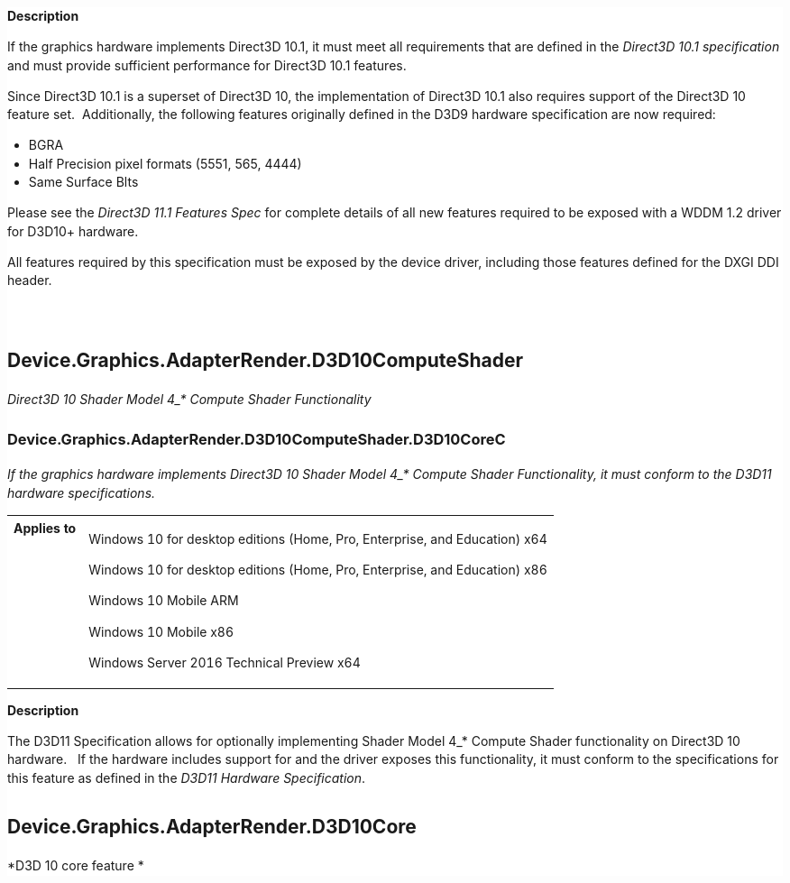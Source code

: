 **Description**

If the graphics hardware implements Direct3D 10.1, it must meet all requirements that are defined in the *Direct3D 10.1 specification* and must provide sufficient performance for Direct3D 10.1 features. 

Since Direct3D 10.1 is a superset of Direct3D 10, the implementation of Direct3D 10.1 also requires support of the Direct3D 10 feature set.  Additionally, the following features originally defined in the D3D9 hardware specification are now required:

-   BGRA
-   Half Precision pixel formats (5551, 565, 4444)
-   Same Surface Blts

Please see the *Direct3D 11.1 Features Spec* for complete details of all new features required to be exposed with a WDDM 1.2 driver for D3D10+ hardware.

All features required by this specification must be exposed by the device driver, including those features defined for the DXGI DDI header. 

 

<a name="device.graphics.adapterrender.d3d10computeshader"></a>
## Device.Graphics.AdapterRender.D3D10ComputeShader

*Direct3D 10 Shader Model 4\_\* Compute Shader Functionality*

### Device.Graphics.AdapterRender.D3D10ComputeShader.D3D10CoreC

*If the graphics hardware implements Direct3D 10 Shader Model 4\_\* Compute Shader Functionality, it must conform to the D3D11 hardware specifications.*

<table>
<tr>
<th>Applies to</th>
<td>
<p>Windows 10 for desktop editions (Home, Pro, Enterprise, and Education) x64</p>
<p>Windows 10 for desktop editions (Home, Pro, Enterprise, and Education) x86</p>
<p>Windows 10 Mobile ARM</p>
<p>Windows 10 Mobile x86</p>
<p>Windows Server 2016 Technical Preview x64</p>
</td></tr></table>

**Description**

The D3D11 Specification allows for optionally implementing Shader Model 4\_\* Compute Shader functionality on Direct3D 10 hardware.   If the hardware includes support for and the driver exposes this functionality, it must conform to the specifications for this feature as defined in the *D3D11 Hardware Specification*. 

<a name="device.graphics.adapterrender.d3d10core"></a>
## Device.Graphics.AdapterRender.D3D10Core

*D3D 10 core feature *

